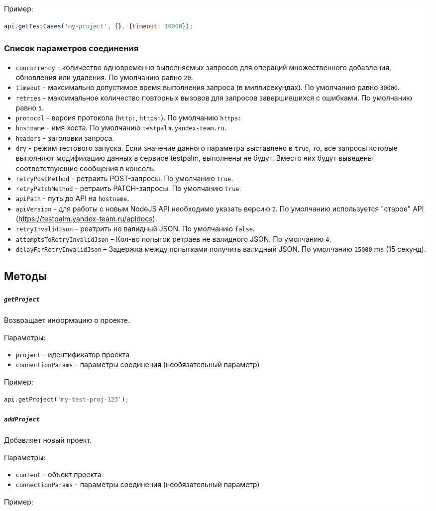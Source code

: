 Пример:
```js
api.getTestCases('my-project', {}, {timeout: 10000});
```

### Список параметров соединения

* `concurrency` - количество одновременно выполняемых запросов для операций множественного
добавления, обновления или удаления. По умолчанию равно `20`.
* `timeout` - максимально допустимое время выполнения запроса (в миллисекундах). По умолчанию равно `30000`.
* `retries` - максимальное количество повторных вызовов для запросов завершившихся с ошибками.
По умолчанию равно `5`.
* `protocol` - версия протокола (`http:`, `https:`). По умолчанию `https:`
* `hostname` - имя хоста. По умолчанию `testpalm.yandex-team.ru`.
* `headers` - заголовки запроса.
* `dry` - режим тестового запуска. Если значение данного параметра выставлено в `true`,
то, все запросы которые выполняют модификацию данных в сервисе testpalm, выполнены не будут. Вместо
них будут выведены соответствующие сообщения в консоль.
* `retryPostMethod` - ретраить POST-запросы. По умолчанию `true`.
* `retryPatchMethod` - ретраить PATCH-запросы. По умолчанию `true`.
* `apiPath` - путь до API на `hostname`.
* `apiVersion` - для работы с новым NodeJS API необходимо указать версию `2`. По умолчанию используется "старое" API (https://testpalm.yandex-team.ru/apidocs).
* `retryInvalidJson` –  реатрить не валидный JSON. По умолчанию `false`.
* `attemptsToRetryInvalidJson` – Кол-во попыток ретраев не валидного JSON. По умолчанию `4`.
* `delayForRetryInvalidJson` – Задержка между попытками получить валидный JSON. По умолчанию `15000` ms (15 секунд).

## Методы

##### `getProject`

Возвращает информацию о проекте.

Параметры:

* `project` - идентификатор проекта
* `connectionParams` - параметры соединения (необязательный параметр)

Пример:

```js
api.getProject('my-test-proj-123');
```

##### `addProject`

Добавляет новый проект.

Параметры:

* `content` - объект проекта
* `connectionParams` - параметры соединения (необязательный параметр)

Пример:
